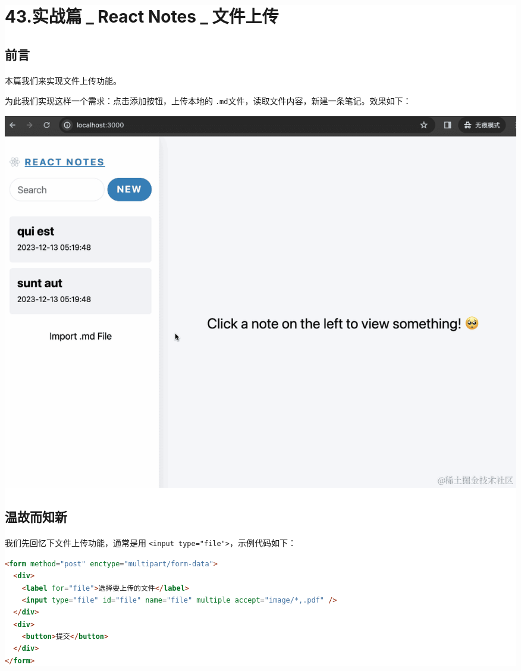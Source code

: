 # 43.实战篇 _ React Notes _ 文件上传

## 前言

本篇我们来实现文件上传功能。

为此我们实现这样一个需求：点击添加按钮，上传本地的 `.md`文件，读取文件内容，新建一条笔记。效果如下：

![ReactNotes-上传文件 3.gif](./images/69a80fa6566dd2a431a116ccd3d88a21.gif )

## 温故而知新

我们先回忆下文件上传功能，通常是用 `<input type="file">`，示例代码如下：

```html
<form method="post" enctype="multipart/form-data">
  <div>
    <label for="file">选择要上传的文件</label>
    <input type="file" id="file" name="file" multiple accept="image/*,.pdf" />
  </div>
  <div>
    <button>提交</button>
  </div>
</form>

```
